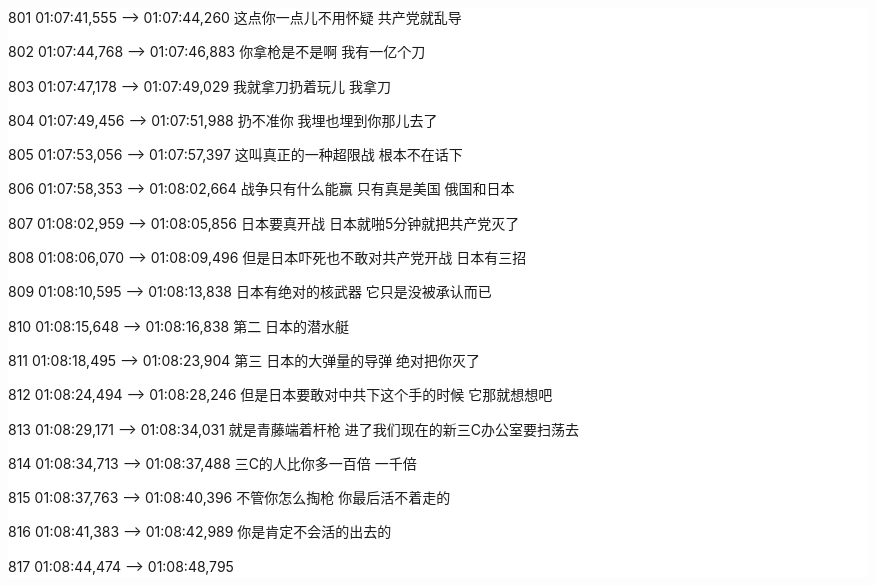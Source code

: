 801
01:07:41,555 –&gt; 01:07:44,260
这点你一点儿不用怀疑 共产党就乱导
 
802
01:07:44,768 –&gt; 01:07:46,883
你拿枪是不是啊 我有一亿个刀
 
803
01:07:47,178 –&gt; 01:07:49,029
我就拿刀扔着玩儿 我拿刀
 
804
01:07:49,456 –&gt; 01:07:51,988
扔不准你 我埋也埋到你那儿去了
 
805
01:07:53,056 –&gt; 01:07:57,397
这叫真正的一种超限战 根本不在话下
 
806
01:07:58,353 –&gt; 01:08:02,664
战争只有什么能赢 只有真是美国 俄国和日本
 
807
01:08:02,959 –&gt; 01:08:05,856
日本要真开战 日本就啪5分钟就把共产党灭了
 
808
01:08:06,070 –&gt; 01:08:09,496
但是日本吓死也不敢对共产党开战 日本有三招
 
809
01:08:10,595 –&gt; 01:08:13,838
日本有绝对的核武器 它只是没被承认而已
 
810
01:08:15,648 –&gt; 01:08:16,838
第二 日本的潜水艇
 
811
01:08:18,495 –&gt; 01:08:23,904
第三 日本的大弹量的导弹 绝对把你灭了
 
812
01:08:24,494 –&gt; 01:08:28,246
但是日本要敢对中共下这个手的时候 它那就想想吧
 
813
01:08:29,171 –&gt; 01:08:34,031
就是青藤端着杆枪 进了我们现在的新三C办公室要扫荡去
 
814
01:08:34,713 –&gt; 01:08:37,488
三C的人比你多一百倍 一千倍
 
815
01:08:37,763 –&gt; 01:08:40,396
不管你怎么掏枪 你最后活不着走的
 
816
01:08:41,383 –&gt; 01:08:42,989
你是肯定不会活的出去的
 
817
01:08:44,474 –&gt; 01:08:48,795
